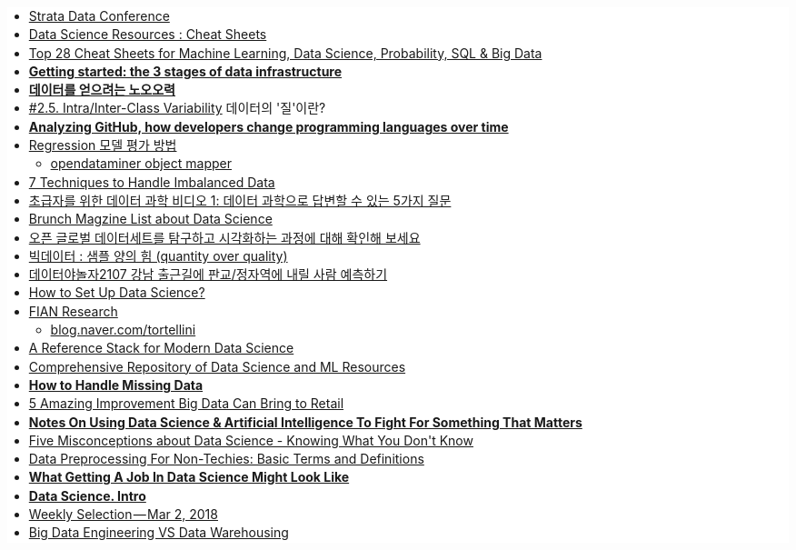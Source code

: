 * [Strata Data Conference](https://conferences.oreilly.com/strata/strata-eu/public/schedule/proceedings)
* [Data Science Resources : Cheat Sheets](http://www.datasciencefree.com/cheatsheets.html)
* [Top 28 Cheat Sheets for Machine Learning, Data Science, Probability, SQL & Big Data](https://www.analyticsvidhya.com/blog/2017/02/top-28-cheat-sheets-for-machine-learning-data-science-probability-sql-big-data/)
* **[Getting started: the 3 stages of data infrastructure](https://medium.com/@natekupp/getting-started-the-3-stages-of-data-infrastructure-556dac82e825)**
* **[데이터를 얻으려는 노오오력](https://www.slideshare.net/youngjaekim58/ss-77479253)**
* [#2.5. Intra/Inter-Class Variability](https://www.youtube.com/watch?v=kiPo5ACr9xw&list=PL0oFI08O71gKEXITQ7OG2SCCXkrtid7Fq) 데이터의 '질'이란?
* **[Analyzing GitHub, how developers change programming languages over time](https://blog.sourced.tech/post/language_migrations/)**
* [Regression 모델 평가 방법](https://brunch.co.kr/@chris-song/34)
  * [opendataminer object mapper](https://www.youtube.com/watch?v=W5PPfYz1xvM)
* [7 Techniques to Handle Imbalanced Data](http://www.kdnuggets.com/2017/06/7-techniques-handle-imbalanced-data.html)
* [초급자를 위한 데이터 과학 비디오 1: 데이터 과학으로 답변할 수 있는 5가지 질문](https://docs.microsoft.com/ko-kr/azure/machine-learning/studio/data-science-for-beginners-the-5-questions-data-science-answers)
* [Brunch Magzine List about Data Science](https://futureworkers-my.sharepoint.com/personal/billiekorea_futureworkers_club/_layouts/15/WopiFrame.aspx?docid=06d6b7e2bd08b4f3ab6f7363ad5c3309e&authkey=Aa_gJ2uYcFjVBS7cpv8Y5l8&action=view&slrid=85991f9e-f072-4000-7863-b4397dfcedc6)
* [오픈 글로벌 데이터세트를 탐구하고 시각화하는 과정에 대해 확인해 보세요](https://developers-kr.googleblog.com/2017/09/exploring-and-visualizing-open-global-dataset.html)
* [빅데이터 : 샘플 양의 힘 (quantity over quality)](http://thesciencelife.com/archives/923)
* [데이터야놀자2107 강남 출근길에 판교/정자역에 내릴 사람 예측하기](https://www.slideshare.net/ssuser2fe594/2107-80754131)
* [How to Set Up Data Science?](https://www.datasciencecentral.com/profiles/blogs/how-to-set-up-data-science)
* [FIAN Research](https://www.youtube.com/channel/UClNlcigUypq993qalzwOkBA/videos)
  * [blog.naver.com/tortellini](http://blog.naver.com/tortellini)
* [A Reference Stack for Modern Data Science](https://medium.com/gyroscopesoftware/a-reference-stack-for-modern-data-science-4bd9fddcdc6b)
* [Comprehensive Repository of Data Science and ML Resources](https://www.datasciencecentral.com/profiles/blogs/comprehensive-repository-of-data-science-and-ml-resources)
* **[How to Handle Missing Data](https://towardsdatascience.com/how-to-handle-missing-data-8646b18db0d4)**
* [5 Amazing Improvement Big Data Can Bring to Retail](https://towardsdatascience.com/5-amazing-improvement-big-data-can-bring-to-retail-2c70bdd5a871)
* **[Notes On Using Data Science & Artificial Intelligence To Fight For Something That Matters](https://chrisalbon.com/)**
* [Five Misconceptions about Data Science - Knowing What You Don't Know](https://www.datasciencecentral.com/profiles/blogs/five-misconceptions-about-data-science)
* [Data Preprocessing For Non-Techies: Basic Terms and Definitions](https://towardsdatascience.com/data-preprocessing-for-non-techies-basic-terms-and-definitions-ea517038a4e5)
* **[What Getting A Job In Data Science Might Look Like](https://towardsdatascience.com/what-getting-a-job-in-data-science-might-look-like-f94ddb788a5e)**
* **[Data Science. Intro](https://www.slideshare.net/zzsza/data-science-intro)**
* [Weekly Selection — Mar 2, 2018](https://towardsdatascience.com/weekly-selection-mar-2-2018-f827465a384d)
* [Big Data Engineering VS Data Warehousing](https://medium.com/@FedakV/big-data-engineering-vs-data-warehousing-987a75d418ed)

